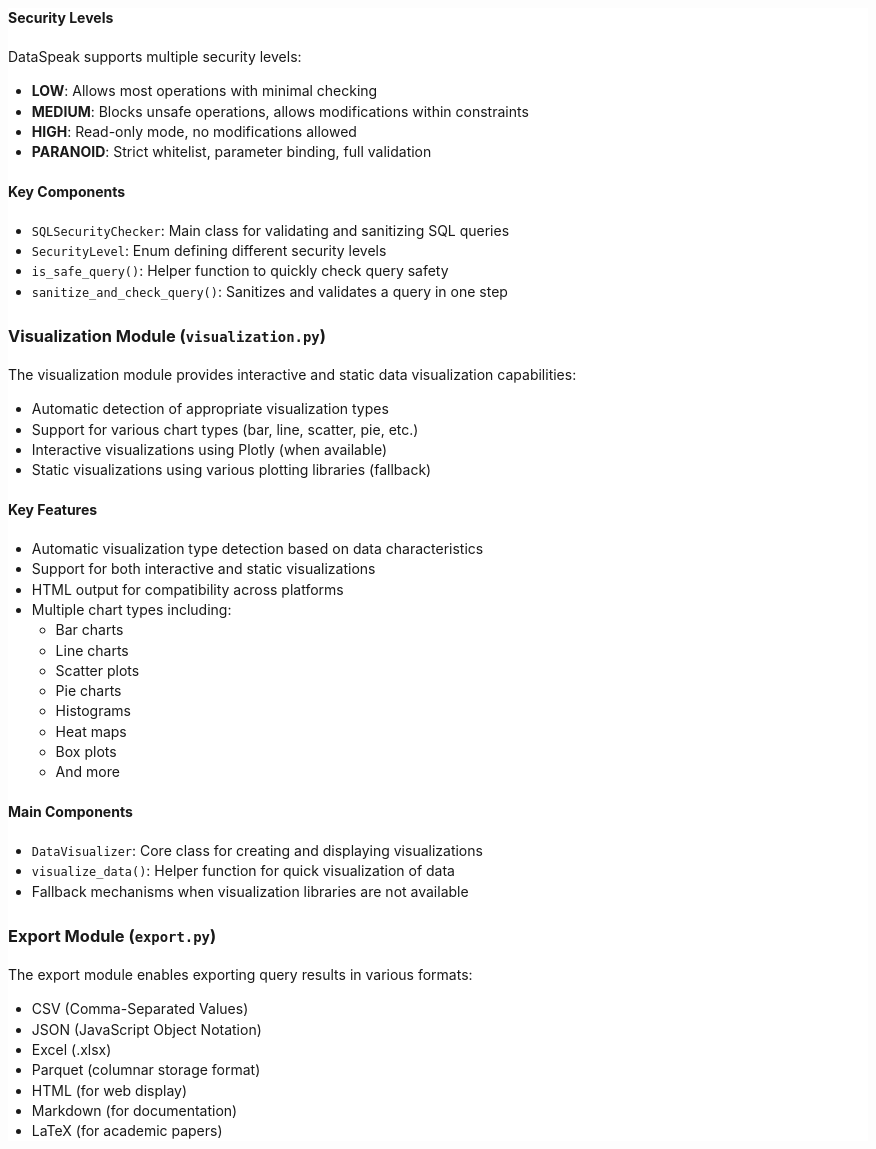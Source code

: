 #### Security Levels

DataSpeak supports multiple security levels:

- **LOW**: Allows most operations with minimal checking
- **MEDIUM**: Blocks unsafe operations, allows modifications within constraints
- **HIGH**: Read-only mode, no modifications allowed
- **PARANOID**: Strict whitelist, parameter binding, full validation

#### Key Components

- `SQLSecurityChecker`: Main class for validating and sanitizing SQL queries
- `SecurityLevel`: Enum defining different security levels
- `is_safe_query()`: Helper function to quickly check query safety
- `sanitize_and_check_query()`: Sanitizes and validates a query in one step

### Visualization Module (`visualization.py`)

The visualization module provides interactive and static data visualization capabilities:

- Automatic detection of appropriate visualization types
- Support for various chart types (bar, line, scatter, pie, etc.)
- Interactive visualizations using Plotly (when available)
- Static visualizations using various plotting libraries (fallback)

#### Key Features

- Automatic visualization type detection based on data characteristics
- Support for both interactive and static visualizations
- HTML output for compatibility across platforms
- Multiple chart types including:
  - Bar charts
  - Line charts
  - Scatter plots
  - Pie charts
  - Histograms
  - Heat maps
  - Box plots
  - And more

#### Main Components

- `DataVisualizer`: Core class for creating and displaying visualizations
- `visualize_data()`: Helper function for quick visualization of data
- Fallback mechanisms when visualization libraries are not available

### Export Module (`export.py`)

The export module enables exporting query results in various formats:

- CSV (Comma-Separated Values)
- JSON (JavaScript Object Notation)
- Excel (.xlsx)
- Parquet (columnar storage format)
- HTML (for web display)
- Markdown (for documentation)
- LaTeX (for academic papers)

